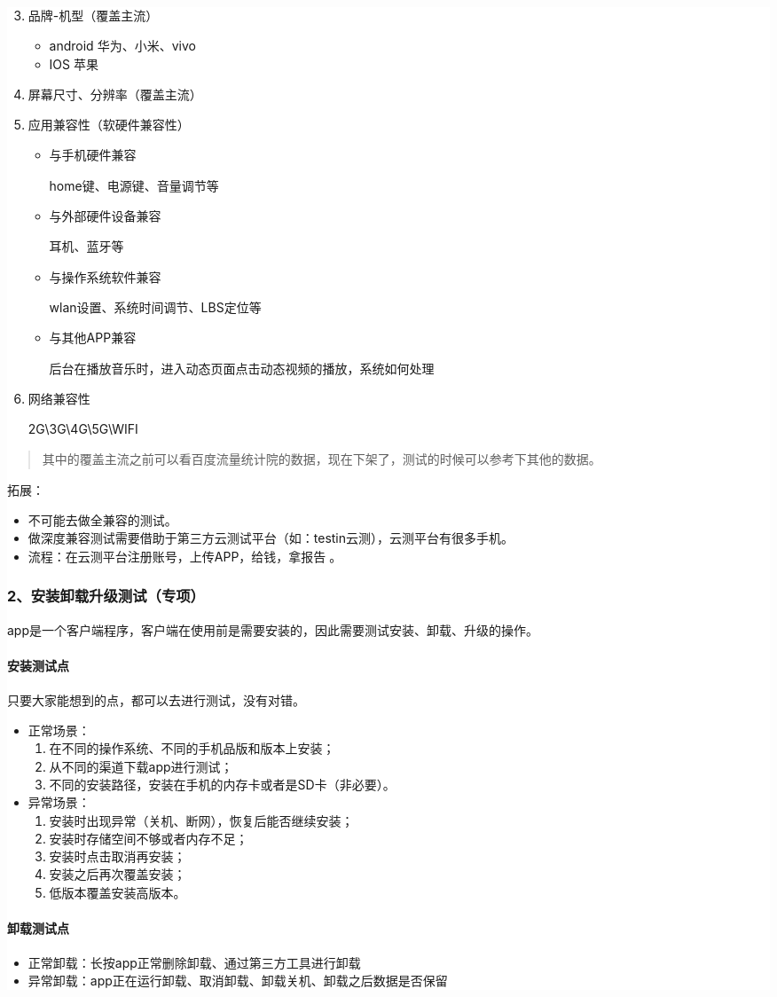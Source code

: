 3. 品牌-机型（覆盖主流）

   - android   华为、小米、vivo
   - IOS 苹果

4. 屏幕尺寸、分辨率（覆盖主流）

5. 应用兼容性（软硬件兼容性）

   - 与手机硬件兼容

     home键、电源键、音量调节等

   - 与外部硬件设备兼容

     耳机、蓝牙等

   - 与操作系统软件兼容

     wlan设置、系统时间调节、LBS定位等

   - 与其他APP兼容

     后台在播放音乐时，进入动态页面点击动态视频的播放，系统如何处理

6. 网络兼容性

   2G\3G\4G\5G\WIFI

> 其中的覆盖主流之前可以看百度流量统计院的数据，现在下架了，测试的时候可以参考下其他的数据。

拓展：

- 不可能去做全兼容的测试。
- 做深度兼容测试需要借助于第三方云测试平台（如：testin云测），云测平台有很多手机。
- 流程：在云测平台注册账号，上传APP，给钱，拿报告 。

### 2、安装卸载升级测试（专项）

app是一个客户端程序，客户端在使用前是需要安装的，因此需要测试安装、卸载、升级的操作。

#### 安装测试点

只要大家能想到的点，都可以去进行测试，没有对错。

* 正常场景：
  1. 在不同的操作系统、不同的手机品版和版本上安装；
  2. 从不同的渠道下载app进行测试；
  3. 不同的安装路径，安装在手机的内存卡或者是SD卡（非必要）。
* 异常场景：
  1. 安装时出现异常（关机、断网），恢复后能否继续安装；
  2. 安装时存储空间不够或者内存不足；
  3. 安装时点击取消再安装；
  4. 安装之后再次覆盖安装；
  5. 低版本覆盖安装高版本。

#### 卸载测试点

- 正常卸载：长按app正常删除卸载、通过第三方工具进行卸载
- 异常卸载：app正在运行卸载、取消卸载、卸载关机、卸载之后数据是否保留
